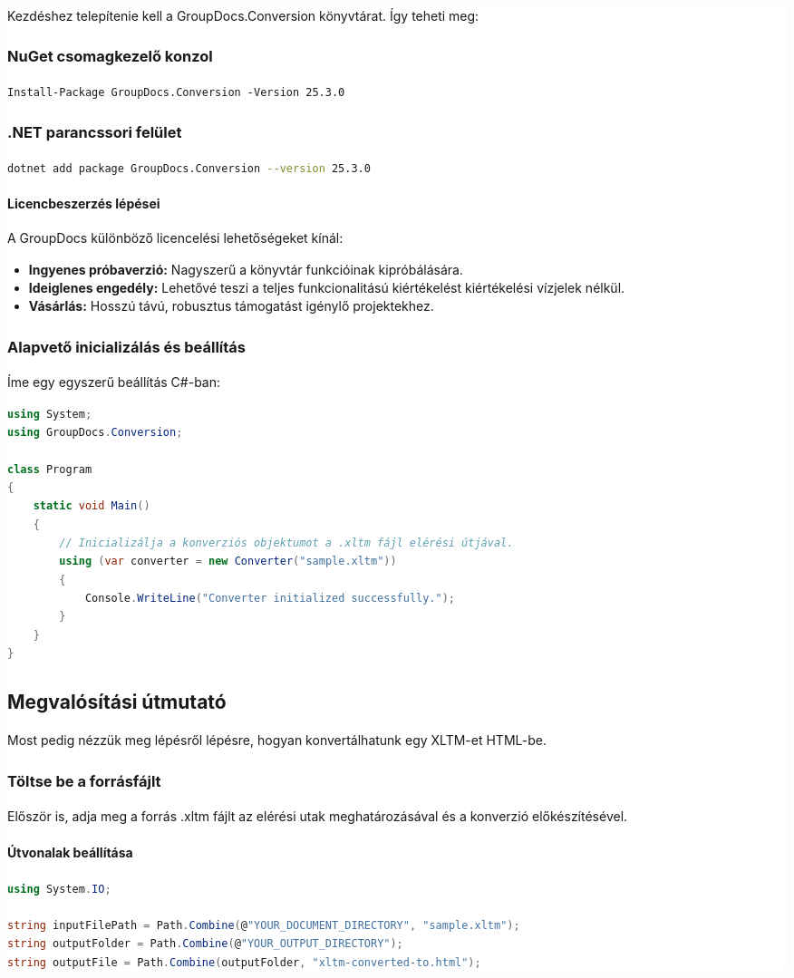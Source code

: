 Kezdéshez telepítenie kell a GroupDocs.Conversion könyvtárat. Így teheti meg:

### NuGet csomagkezelő konzol
```shell
Install-Package GroupDocs.Conversion -Version 25.3.0
```

### .NET parancssori felület
```bash
dotnet add package GroupDocs.Conversion --version 25.3.0
```

#### Licencbeszerzés lépései
A GroupDocs különböző licencelési lehetőségeket kínál:
- **Ingyenes próbaverzió:** Nagyszerű a könyvtár funkcióinak kipróbálására.
- **Ideiglenes engedély:** Lehetővé teszi a teljes funkcionalitású kiértékelést kiértékelési vízjelek nélkül.
- **Vásárlás:** Hosszú távú, robusztus támogatást igénylő projektekhez.

### Alapvető inicializálás és beállítás
Íme egy egyszerű beállítás C#-ban:

```csharp
using System;
using GroupDocs.Conversion;

class Program
{
    static void Main()
    {
        // Inicializálja a konverziós objektumot a .xltm fájl elérési útjával.
        using (var converter = new Converter("sample.xltm"))
        {
            Console.WriteLine("Converter initialized successfully.");
        }
    }
}
```

## Megvalósítási útmutató

Most pedig nézzük meg lépésről lépésre, hogyan konvertálhatunk egy XLTM-et HTML-be.

### Töltse be a forrásfájlt
Először is, adja meg a forrás .xltm fájlt az elérési utak meghatározásával és a konverzió előkészítésével.

#### Útvonalak beállítása
```csharp
using System.IO;

string inputFilePath = Path.Combine(@"YOUR_DOCUMENT_DIRECTORY", "sample.xltm");
string outputFolder = Path.Combine(@"YOUR_OUTPUT_DIRECTORY");
string outputFile = Path.Combine(outputFolder, "xltm-converted-to.html");
```
